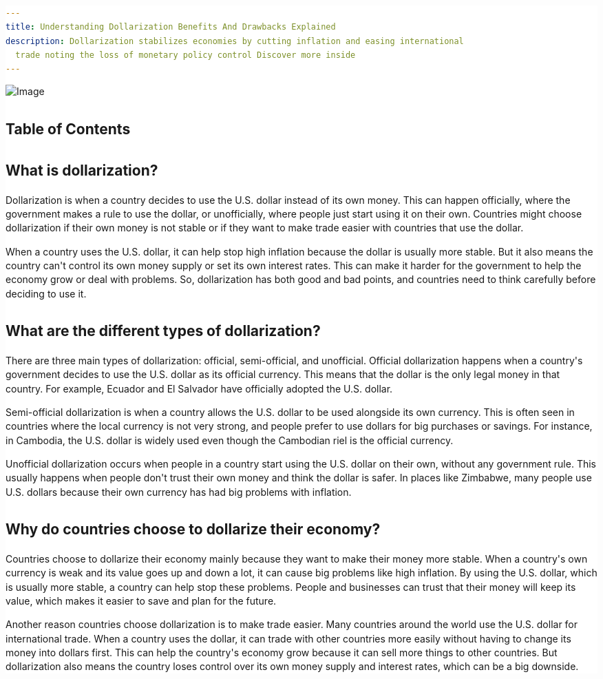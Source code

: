 ```yaml
---
title: Understanding Dollarization Benefits And Drawbacks Explained
description: Dollarization stabilizes economies by cutting inflation and easing international
  trade noting the loss of monetary policy control Discover more inside
---
```



![Image](images/1.jpeg)

## Table of Contents

## What is dollarization?

Dollarization is when a country decides to use the U.S. dollar instead of its own money. This can happen officially, where the government makes a rule to use the dollar, or unofficially, where people just start using it on their own. Countries might choose dollarization if their own money is not stable or if they want to make trade easier with countries that use the dollar.

When a country uses the U.S. dollar, it can help stop high inflation because the dollar is usually more stable. But it also means the country can't control its own money supply or set its own interest rates. This can make it harder for the government to help the economy grow or deal with problems. So, dollarization has both good and bad points, and countries need to think carefully before deciding to use it.

## What are the different types of dollarization?

There are three main types of dollarization: official, semi-official, and unofficial. Official dollarization happens when a country's government decides to use the U.S. dollar as its official currency. This means that the dollar is the only legal money in that country. For example, Ecuador and El Salvador have officially adopted the U.S. dollar.

Semi-official dollarization is when a country allows the U.S. dollar to be used alongside its own currency. This is often seen in countries where the local currency is not very strong, and people prefer to use dollars for big purchases or savings. For instance, in Cambodia, the U.S. dollar is widely used even though the Cambodian riel is the official currency.

Unofficial dollarization occurs when people in a country start using the U.S. dollar on their own, without any government rule. This usually happens when people don't trust their own money and think the dollar is safer. In places like Zimbabwe, many people use U.S. dollars because their own currency has had big problems with inflation.

## Why do countries choose to dollarize their economy?

Countries choose to dollarize their economy mainly because they want to make their money more stable. When a country's own currency is weak and its value goes up and down a lot, it can cause big problems like high inflation. By using the U.S. dollar, which is usually more stable, a country can help stop these problems. People and businesses can trust that their money will keep its value, which makes it easier to save and plan for the future.

Another reason countries choose dollarization is to make trade easier. Many countries around the world use the U.S. dollar for international trade. When a country uses the dollar, it can trade with other countries more easily without having to change its money into dollars first. This can help the country's economy grow because it can sell more things to other countries. But dollarization also means the country loses control over its own money supply and interest rates, which can be a big downside.
